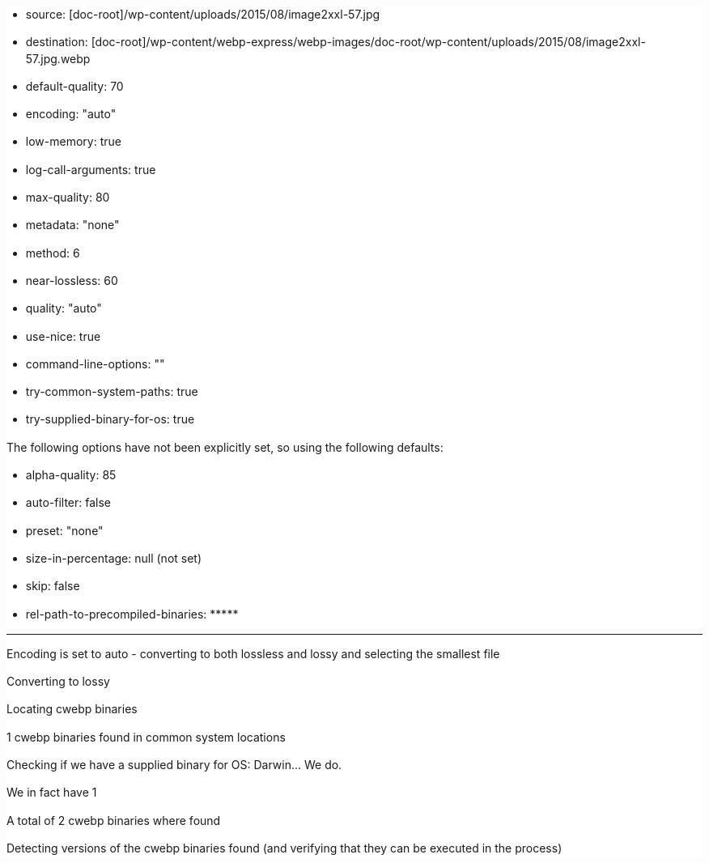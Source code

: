 - source: [doc-root]/wp-content/uploads/2015/08/image2xxl-57.jpg

- destination: [doc-root]/wp-content/webp-express/webp-images/doc-root/wp-content/uploads/2015/08/image2xxl-57.jpg.webp

- default-quality: 70

- encoding: "auto"

- low-memory: true

- log-call-arguments: true

- max-quality: 80

- metadata: "none"

- method: 6

- near-lossless: 60

- quality: "auto"

- use-nice: true

- command-line-options: ""

- try-common-system-paths: true

- try-supplied-binary-for-os: true


The following options have not been explicitly set, so using the following defaults:

- alpha-quality: 85

- auto-filter: false

- preset: "none"

- size-in-percentage: null (not set)

- skip: false

- rel-path-to-precompiled-binaries: *****

------------


Encoding is set to auto - converting to both lossless and lossy and selecting the smallest file


Converting to lossy

Locating cwebp binaries

1 cwebp binaries found in common system locations

Checking if we have a supplied binary for OS: Darwin... We do.

We in fact have 1

A total of 2 cwebp binaries where found

Detecting versions of the cwebp binaries found (and verifying that they can be executed in the process)
